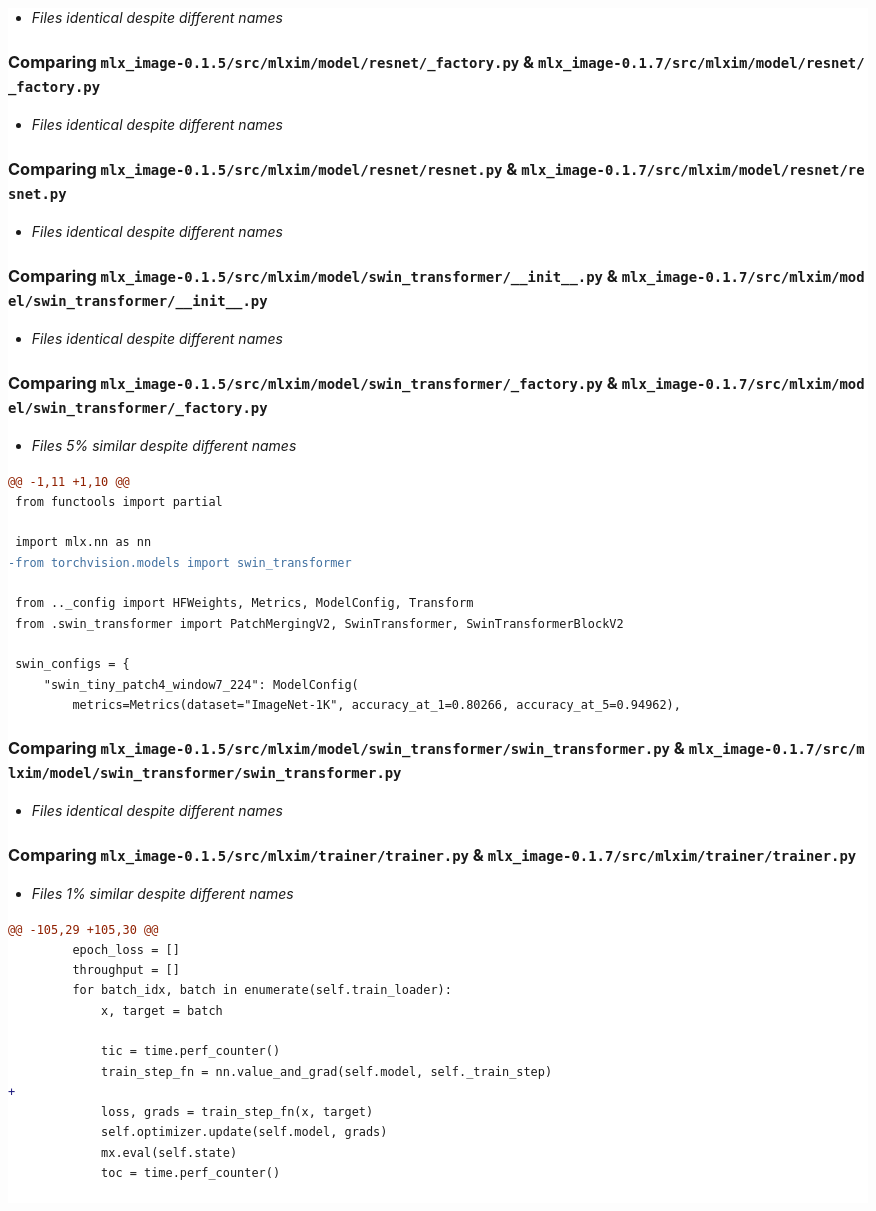  * *Files identical despite different names*

### Comparing `mlx_image-0.1.5/src/mlxim/model/resnet/_factory.py` & `mlx_image-0.1.7/src/mlxim/model/resnet/_factory.py`

 * *Files identical despite different names*

### Comparing `mlx_image-0.1.5/src/mlxim/model/resnet/resnet.py` & `mlx_image-0.1.7/src/mlxim/model/resnet/resnet.py`

 * *Files identical despite different names*

### Comparing `mlx_image-0.1.5/src/mlxim/model/swin_transformer/__init__.py` & `mlx_image-0.1.7/src/mlxim/model/swin_transformer/__init__.py`

 * *Files identical despite different names*

### Comparing `mlx_image-0.1.5/src/mlxim/model/swin_transformer/_factory.py` & `mlx_image-0.1.7/src/mlxim/model/swin_transformer/_factory.py`

 * *Files 5% similar despite different names*

```diff
@@ -1,11 +1,10 @@
 from functools import partial
 
 import mlx.nn as nn
-from torchvision.models import swin_transformer
 
 from .._config import HFWeights, Metrics, ModelConfig, Transform
 from .swin_transformer import PatchMergingV2, SwinTransformer, SwinTransformerBlockV2
 
 swin_configs = {
     "swin_tiny_patch4_window7_224": ModelConfig(
         metrics=Metrics(dataset="ImageNet-1K", accuracy_at_1=0.80266, accuracy_at_5=0.94962),
```

### Comparing `mlx_image-0.1.5/src/mlxim/model/swin_transformer/swin_transformer.py` & `mlx_image-0.1.7/src/mlxim/model/swin_transformer/swin_transformer.py`

 * *Files identical despite different names*

### Comparing `mlx_image-0.1.5/src/mlxim/trainer/trainer.py` & `mlx_image-0.1.7/src/mlxim/trainer/trainer.py`

 * *Files 1% similar despite different names*

```diff
@@ -105,29 +105,30 @@
         epoch_loss = []
         throughput = []
         for batch_idx, batch in enumerate(self.train_loader):
             x, target = batch
 
             tic = time.perf_counter()
             train_step_fn = nn.value_and_grad(self.model, self._train_step)
+
             loss, grads = train_step_fn(x, target)
             self.optimizer.update(self.model, grads)
             mx.eval(self.state)
             toc = time.perf_counter()
 
```